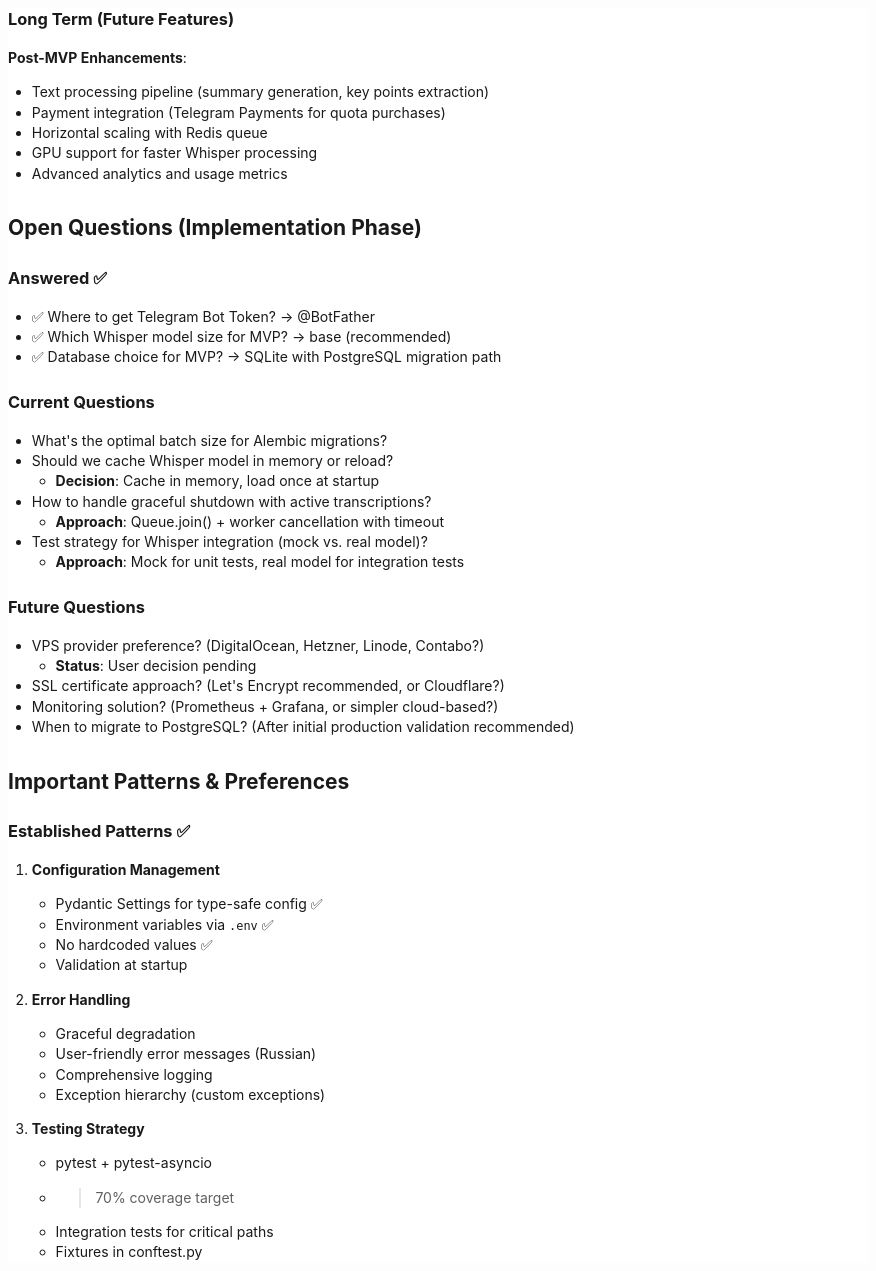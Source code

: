 ### Long Term (Future Features)

**Post-MVP Enhancements**:
- Text processing pipeline (summary generation, key points extraction)
- Payment integration (Telegram Payments for quota purchases)
- Horizontal scaling with Redis queue
- GPU support for faster Whisper processing
- Advanced analytics and usage metrics

## Open Questions (Implementation Phase)

### Answered ✅
- ✅ Where to get Telegram Bot Token? → @BotFather
- ✅ Which Whisper model size for MVP? → base (recommended)
- ✅ Database choice for MVP? → SQLite with PostgreSQL migration path

### Current Questions
- What's the optimal batch size for Alembic migrations?
- Should we cache Whisper model in memory or reload?
  - **Decision**: Cache in memory, load once at startup
- How to handle graceful shutdown with active transcriptions?
  - **Approach**: Queue.join() + worker cancellation with timeout
- Test strategy for Whisper integration (mock vs. real model)?
  - **Approach**: Mock for unit tests, real model for integration tests

### Future Questions
- VPS provider preference? (DigitalOcean, Hetzner, Linode, Contabo?)
  - **Status**: User decision pending
- SSL certificate approach? (Let's Encrypt recommended, or Cloudflare?)
- Monitoring solution? (Prometheus + Grafana, or simpler cloud-based?)
- When to migrate to PostgreSQL? (After initial production validation recommended)

## Important Patterns & Preferences

### Established Patterns ✅

1. **Configuration Management**
   - Pydantic Settings for type-safe config ✅
   - Environment variables via `.env` ✅
   - No hardcoded values ✅
   - Validation at startup

2. **Error Handling**
   - Graceful degradation
   - User-friendly error messages (Russian)
   - Comprehensive logging
   - Exception hierarchy (custom exceptions)

3. **Testing Strategy**
   - pytest + pytest-asyncio
   - >70% coverage target
   - Integration tests for critical paths
   - Fixtures in conftest.py
